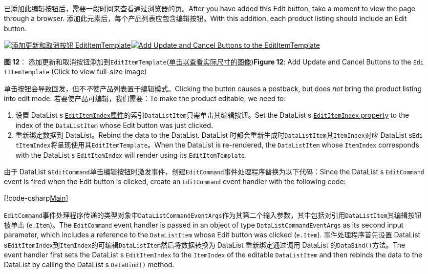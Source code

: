 <span data-ttu-id="1e5f4-248">已添加此编辑按钮后，需要一段时间来查看通过浏览器的页。</span><span class="sxs-lookup"><span data-stu-id="1e5f4-248">After you have added this Edit button, take a moment to view the page through a browser.</span></span> <span data-ttu-id="1e5f4-249">添加此元素后，每个产品列表应包含编辑按钮。</span><span class="sxs-lookup"><span data-stu-id="1e5f4-249">With this addition, each product listing should include an Edit button.</span></span>


<span data-ttu-id="1e5f4-250">[![添加更新和取消按钮 EditItemTemplate](an-overview-of-editing-and-deleting-data-in-the-datalist-cs/_static/image29.png)](an-overview-of-editing-and-deleting-data-in-the-datalist-cs/_static/image28.png)</span><span class="sxs-lookup"><span data-stu-id="1e5f4-250">[![Add Update and Cancel Buttons to the EditItemTemplate](an-overview-of-editing-and-deleting-data-in-the-datalist-cs/_static/image29.png)](an-overview-of-editing-and-deleting-data-in-the-datalist-cs/_static/image28.png)</span></span>

<span data-ttu-id="1e5f4-251">**图 12**： 添加更新和取消按钮添加到`EditItemTemplate`([单击以查看实际尺寸的图像](an-overview-of-editing-and-deleting-data-in-the-datalist-cs/_static/image30.png))</span><span class="sxs-lookup"><span data-stu-id="1e5f4-251">**Figure 12**: Add Update and Cancel Buttons to the `EditItemTemplate` ([Click to view full-size image](an-overview-of-editing-and-deleting-data-in-the-datalist-cs/_static/image30.png))</span></span>


<span data-ttu-id="1e5f4-252">单击按钮会导致回发，但不*不*使产品列表置于编辑模式。</span><span class="sxs-lookup"><span data-stu-id="1e5f4-252">Clicking the button causes a postback, but does *not* bring the product listing into edit mode.</span></span> <span data-ttu-id="1e5f4-253">若要使产品可编辑，我们需要：</span><span class="sxs-lookup"><span data-stu-id="1e5f4-253">To make the product editable, we need to:</span></span>

1. <span data-ttu-id="1e5f4-254">设置 DataList s [ `EditItemIndex`属性](https://msdn.microsoft.com/en-us/library/system.web.ui.webcontrols.datalist.edititemindex.aspx)的索引`DataListItem`只需单击其编辑按钮。</span><span class="sxs-lookup"><span data-stu-id="1e5f4-254">Set the DataList s [`EditItemIndex` property](https://msdn.microsoft.com/en-us/library/system.web.ui.webcontrols.datalist.edititemindex.aspx) to the index of the `DataListItem` whose Edit button was just clicked.</span></span>
2. <span data-ttu-id="1e5f4-255">重新绑定数据到 DataList。</span><span class="sxs-lookup"><span data-stu-id="1e5f4-255">Rebind the data to the DataList.</span></span> <span data-ttu-id="1e5f4-256">DataList 时都会重新生成时`DataListItem`其`ItemIndex`对应 DataList s`EditItemIndex`将呈现使用其`EditItemTemplate`。</span><span class="sxs-lookup"><span data-stu-id="1e5f4-256">When the DataList is re-rendered, the `DataListItem` whose `ItemIndex` corresponds with the DataList s `EditItemIndex` will render using its `EditItemTemplate`.</span></span>

<span data-ttu-id="1e5f4-257">由于 DataList s`EditCommand`单击编辑按钮时激发事件，创建`EditCommand`事件处理程序替换为以下代码：</span><span class="sxs-lookup"><span data-stu-id="1e5f4-257">Since the DataList s `EditCommand` event is fired when the Edit button is clicked, create an `EditCommand` event handler with the following code:</span></span>


[!code-csharp[Main](an-overview-of-editing-and-deleting-data-in-the-datalist-cs/samples/sample4.cs)]

<span data-ttu-id="1e5f4-258">`EditCommand`事件处理程序传递的类型对象中`DataListCommandEventArgs`作为其第二个输入参数，其中包括对引用`DataListItem`其编辑按钮被单击 (`e.Item`)。</span><span class="sxs-lookup"><span data-stu-id="1e5f4-258">The `EditCommand` event handler is passed in an object of type `DataListCommandEventArgs` as its second input parameter, which includes a reference to the `DataListItem` whose Edit button was clicked (`e.Item`).</span></span> <span data-ttu-id="1e5f4-259">事件处理程序首先设置 DataList s`EditItemIndex`到`ItemIndex`的可编辑`DataListItem`然后将数据转换为 DataList 重新绑定通过调用 DataList 的`DataBind()`方法。</span><span class="sxs-lookup"><span data-stu-id="1e5f4-259">The event handler first sets the DataList s `EditItemIndex` to the `ItemIndex` of the editable `DataListItem` and then rebinds the data to the DataList by calling the DataList s `DataBind()` method.</span></span>
